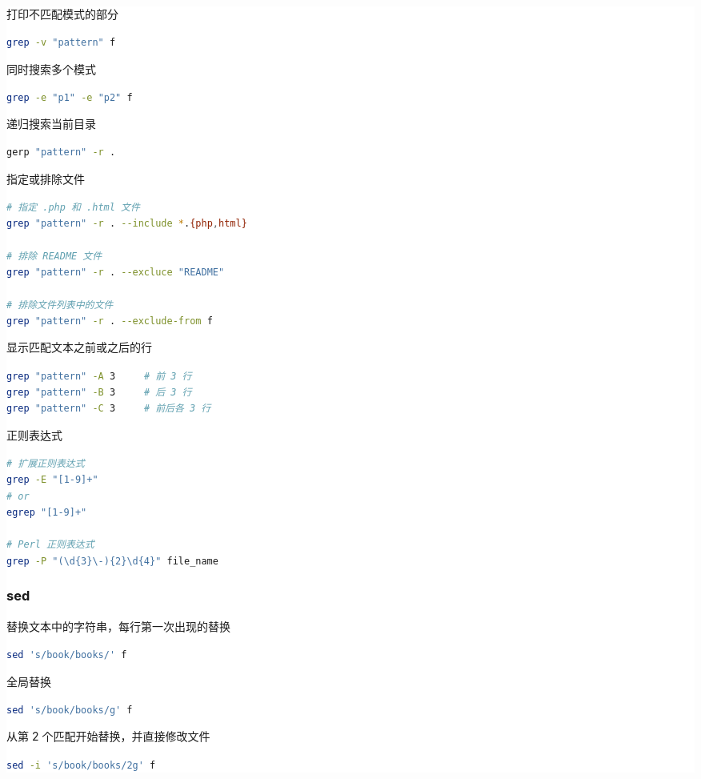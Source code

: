 打印不匹配模式的部分
```bash
grep -v "pattern" f
```

同时搜索多个模式
```bash
grep -e "p1" -e "p2" f
```

递归搜索当前目录
```bash
gerp "pattern" -r .
```

指定或排除文件
```bash
# 指定 .php 和 .html 文件
grep "pattern" -r . --include *.{php,html}

# 排除 README 文件
grep "pattern" -r . --excluce "README"

# 排除文件列表中的文件
grep "pattern" -r . --exclude-from f
```

显示匹配文本之前或之后的行
```bash
grep "pattern" -A 3     # 前 3 行
grep "pattern" -B 3     # 后 3 行
grep "pattern" -C 3     # 前后各 3 行
```

正则表达式
```bash
# 扩展正则表达式
grep -E "[1-9]+"
# or
egrep "[1-9]+"

# Perl 正则表达式
grep -P "(\d{3}\-){2}\d{4}" file_name
```

### sed

替换文本中的字符串，每行第一次出现的替换
```bash
sed 's/book/books/' f
```

全局替换
```bash
sed 's/book/books/g' f
```

从第 2 个匹配开始替换，并直接修改文件
```bash
sed -i 's/book/books/2g' f
```
